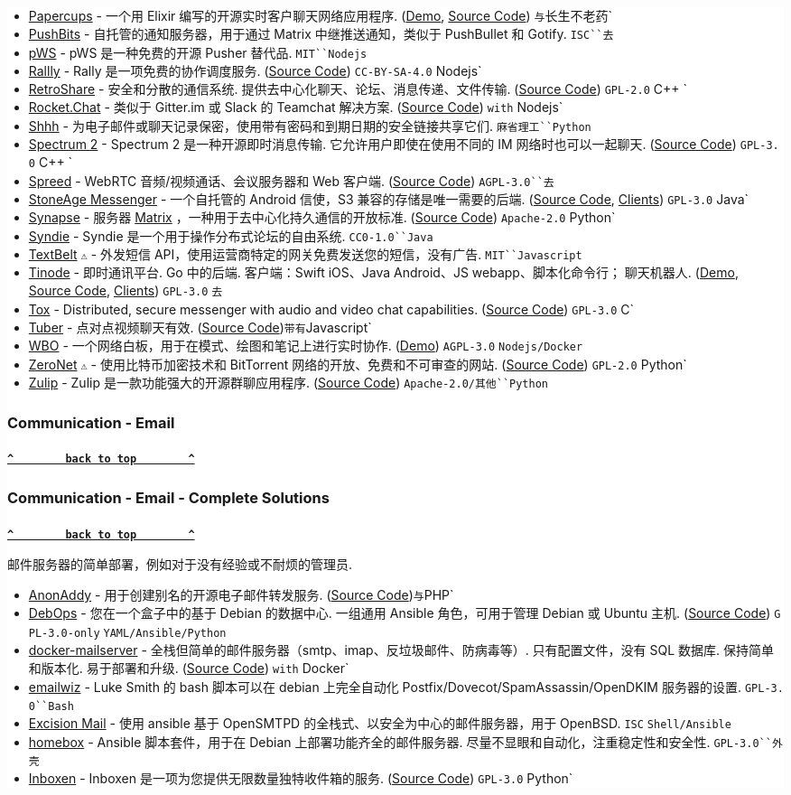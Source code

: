 - [Papercups](https://papercups.io/)  - 一个用 Elixir 编写的开源实时客户聊天网络应用程序.  ([Demo](https://app.papercups.io/demo), [Source Code](https://github.com/papercups-io/papercups)) `与`长生不老药`
- [PushBits](https://github.com/pushbits/server)  - 自托管的通知服务器，用于通过 Matrix 中继推送通知，类似于 PushBullet 和 Gotify.  `ISC``去`
- [pWS](https://github.com/soketi/pws)  - pWS 是一种免费的开源 Pusher 替代品.  `MIT``Nodejs`
- [Rallly](https://rallly.co)  - Rally 是一项免费的协作调度服务.  ([Source Code](https://github.com/lukevella/Rallly)) `CC-BY-SA-4.0` Nodejs`
- [RetroShare](https://retroshare.cc)  - 安全和分散的通信系统. 提供去中心化聊天、论坛、消息传递、文件传输.  ([Source Code](https://github.com/RetroShare/RetroShare)) `GPL-2.0` C++ `
- [Rocket.Chat](https://rocket.chat/)  - 类似于 Gitter.im 或 Slack 的 Teamchat 解决方案.  ([Source Code](https://github.com/RocketChat/Rocket.Chat)) `with` Nodejs`
- [Shhh](https://github.com/smallwat3r/shhh)  - 为电子邮件或聊天记录保密，使用带有密码和到期日期的安全链接共享它们.  `麻省理工``Python`
- [Spectrum 2](https://spectrum.im/)  - Spectrum 2 是一种开源即时消息传输. 它允许用户即使在使用不同的 IM 网络时也可以一起聊天.  ([Source Code](https://github.com/SpectrumIM/spectrum2)) `GPL-3.0` C++ `
- [Spreed](https://www.spreed.me/)  - WebRTC 音频/视频通话、会议服务器和 Web 客户端.  ([Source Code](https://github.com/strukturag/spreed-webrtc)) `AGPL-3.0``去`
- [StoneAge Messenger](https://cweb.gitlab.io/StoneAge.html)  - 一个自托管的 Android 信使，S3 兼容的存储是唯一需要的后端.  ([Source Code](https://gitlab.com/cweb-repos/cweb-conversations), [Clients](https://f-droid.org/en/packages/com.cweb.messenger/)) `GPL-3.0` Java`
- [Synapse](https://matrix.org/docs/projects/server/synapse) - 服务器 [Matrix](https://matrix.org/) ，一种用于去中心化持久通信的开放标准.  ([Source Code](https://github.com/matrix-org/synapse)) `Apache-2.0` Python`
- [Syndie](https://syndie.de)  - Syndie 是一个用于操作分布式论坛的自由系统.  `CC0-1.0``Java`
- [TextBelt](https://github.com/typpo/textbelt)  `⚠` - 外发短信 API，使用运营商特定的网关免费发送您的短信，没有广告.  `MIT``Javascript`
- [Tinode](https://github.com/tinode)  - 即时通讯平台.  Go 中的后端. 客户端：Swift iOS、Java Android、JS webapp、脚本化命令行； 聊天机器人.  ([Demo](https://sandbox.tinode.co/), [Source Code](https://github.com/tinode/chat), [Clients](https://github.com/tinode/webapp)) `GPL-3.0` `去`
- [Tox](https://tox.chat/) - Distributed, secure messenger with audio and video chat capabilities. ([Source Code](https://github.com/TokTok/c-toxcore)) `GPL-3.0` C`
- [Tuber](https://blog.trailofbits.com/2015/12/15/self-hosted-video-chat-with-tuber/)  - 点对点视频聊天有效.  ([Source Code](https://github.com/trailofbits/tubertc))`带有`Javascript`
- [WBO](https://github.com/lovasoa/whitebophir#wbo)  - 一个网络白板，用于在模式、绘图和笔记上进行实时协作.  ([Demo](https://wbo.ophir.dev/)) `AGPL-3.0` `Nodejs/Docker`
- [ZeroNet](https://zeronet.io/)  `⚠` - 使用比特币加密技术和 BitTorrent 网络的开放、免费和不可审查的网站.  ([Source Code](https://github.com/HelloZeroNet/ZeroNet)) `GPL-2.0` Python`
- [Zulip](https://zulip.org)  - Zulip 是一款功能强大的开源群聊应用程序.  ([Source Code](https://github.com/zulip/zulip)) `Apache-2.0/其他``Python`


### Communication - Email

**[`^        back to top        ^`](#)**


### Communication - Email - Complete Solutions

**[`^        back to top        ^`](#)**

邮件服务器的简单部署，例如对于没有经验或不耐烦的管理员.

- [AnonAddy](https://anonaddy.com)  - 用于创建别名的开源电子邮件转发服务.  ([Source Code](https://github.com/anonaddy/anonaddy))`与`PHP`
- [DebOps](https://docs.debops.org/)  - 您在一个盒子中的基于 Debian 的数据中心. 一组通用 Ansible 角色，可用于管理 Debian 或 Ubuntu 主机.  ([Source Code](https://github.com/debops/debops)) `GPL-3.0-only` `YAML/Ansible/Python`
- [docker-mailserver](https://docker-mailserver.github.io/docker-mailserver/edge/)  - 全栈但简单的邮件服务器（smtp、imap、反垃圾邮件、防病毒等）. 只有配置文件，没有 SQL 数据库. 保持简单和版本化. 易于部署和升级.  ([Source Code](https://github.com/docker-mailserver/docker-mailserver)) `with` Docker`
- [emailwiz](https://github.com/LukeSmithxyz/emailwiz)  - Luke Smith 的 bash 脚本可以在 debian 上完全自动化 Postfix/Dovecot/SpamAssassin/OpenDKIM 服务器的设置.  `GPL-3.0``Bash`
- [Excision Mail](https://github.com/Excision-Mail/Excision-Mail)  - 使用 ansible 基于 OpenSMTPD 的全栈式、以安全为中心的邮件服务器，用于 OpenBSD.  `ISC` `Shell/Ansible`
- [homebox](https://github.com/progmaticltd/homebox)  - Ansible 脚本套件，用于在 Debian 上部署功能齐全的邮件服务器. 尽量不显眼和自动化，注重稳定性和安全性.  `GPL-3.0``外壳`
- [Inboxen](https://inboxen.org)  - Inboxen 是一项为您提供无限数量独特收件箱的服务.  ([Source Code](https://github.com/Inboxen/Inboxen)) `GPL-3.0` Python`